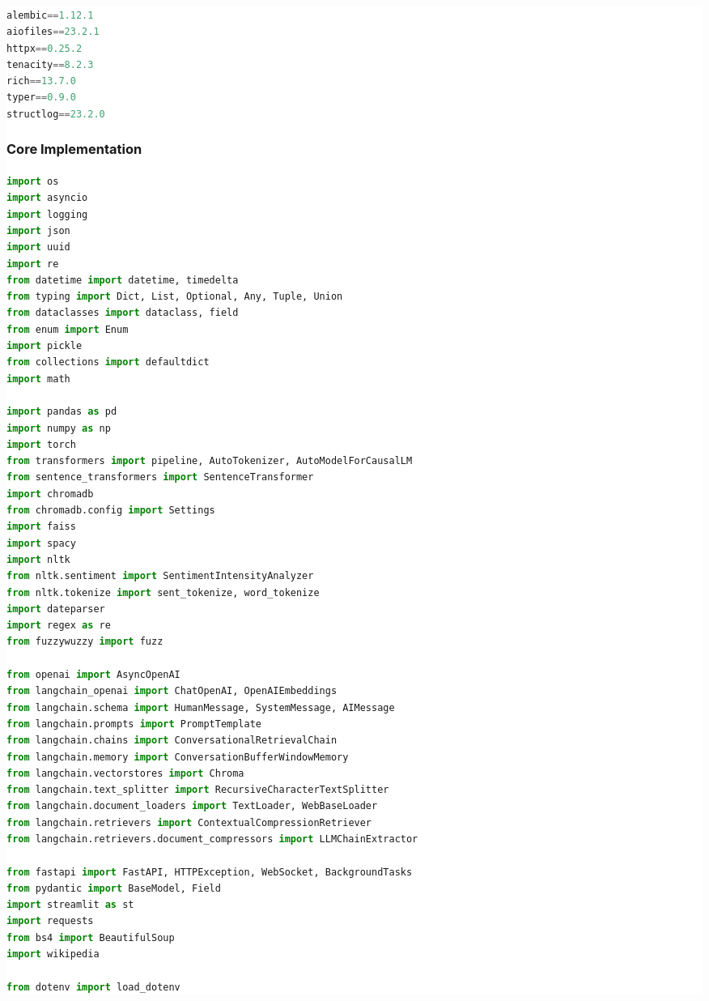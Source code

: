 ````python
alembic==1.12.1
aiofiles==23.2.1
httpx==0.25.2
tenacity==8.2.3
rich==13.7.0
typer==0.9.0
structlog==23.2.0
````

### Core Implementation

````python
import os
import asyncio
import logging
import json
import uuid
import re
from datetime import datetime, timedelta
from typing import Dict, List, Optional, Any, Tuple, Union
from dataclasses import dataclass, field
from enum import Enum
import pickle
from collections import defaultdict
import math

import pandas as pd
import numpy as np
import torch
from transformers import pipeline, AutoTokenizer, AutoModelForCausalLM
from sentence_transformers import SentenceTransformer
import chromadb
from chromadb.config import Settings
import faiss
import spacy
import nltk
from nltk.sentiment import SentimentIntensityAnalyzer
from nltk.tokenize import sent_tokenize, word_tokenize
import dateparser
import regex as re
from fuzzywuzzy import fuzz

from openai import AsyncOpenAI
from langchain_openai import ChatOpenAI, OpenAIEmbeddings
from langchain.schema import HumanMessage, SystemMessage, AIMessage
from langchain.prompts import PromptTemplate
from langchain.chains import ConversationalRetrievalChain
from langchain.memory import ConversationBufferWindowMemory
from langchain.vectorstores import Chroma
from langchain.text_splitter import RecursiveCharacterTextSplitter
from langchain.document_loaders import TextLoader, WebBaseLoader
from langchain.retrievers import ContextualCompressionRetriever
from langchain.retrievers.document_compressors import LLMChainExtractor

from fastapi import FastAPI, HTTPException, WebSocket, BackgroundTasks
from pydantic import BaseModel, Field
import streamlit as st
import requests
from bs4 import BeautifulSoup
import wikipedia

from dotenv import load_dotenv

````